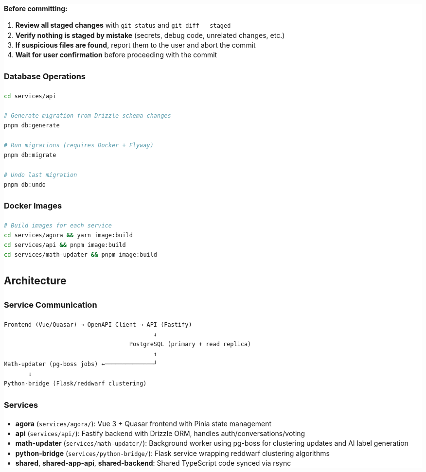 **Before committing:**
1. **Review all staged changes** with `git status` and `git diff --staged`
2. **Verify nothing is staged by mistake** (secrets, debug code, unrelated changes, etc.)
3. **If suspicious files are found**, report them to the user and abort the commit
4. **Wait for user confirmation** before proceeding with the commit

### Database Operations

```bash
cd services/api

# Generate migration from Drizzle schema changes
pnpm db:generate

# Run migrations (requires Docker + Flyway)
pnpm db:migrate

# Undo last migration
pnpm db:undo
```

### Docker Images

```bash
# Build images for each service
cd services/agora && yarn image:build
cd services/api && pnpm image:build
cd services/math-updater && pnpm image:build
```

## Architecture

### Service Communication

```
Frontend (Vue/Quasar) → OpenAPI Client → API (Fastify)
                                           ↓
                                    PostgreSQL (primary + read replica)
                                           ↑
Math-updater (pg-boss jobs) ←──────────────┘
       ↓
Python-bridge (Flask/reddwarf clustering)
```

### Services

- **agora** (`services/agora/`): Vue 3 + Quasar frontend with Pinia state management
- **api** (`services/api/`): Fastify backend with Drizzle ORM, handles auth/conversations/voting
- **math-updater** (`services/math-updater/`): Background worker using pg-boss for clustering updates and AI label generation
- **python-bridge** (`services/python-bridge/`): Flask service wrapping reddwarf clustering algorithms
- **shared**, **shared-app-api**, **shared-backend**: Shared TypeScript code synced via rsync
